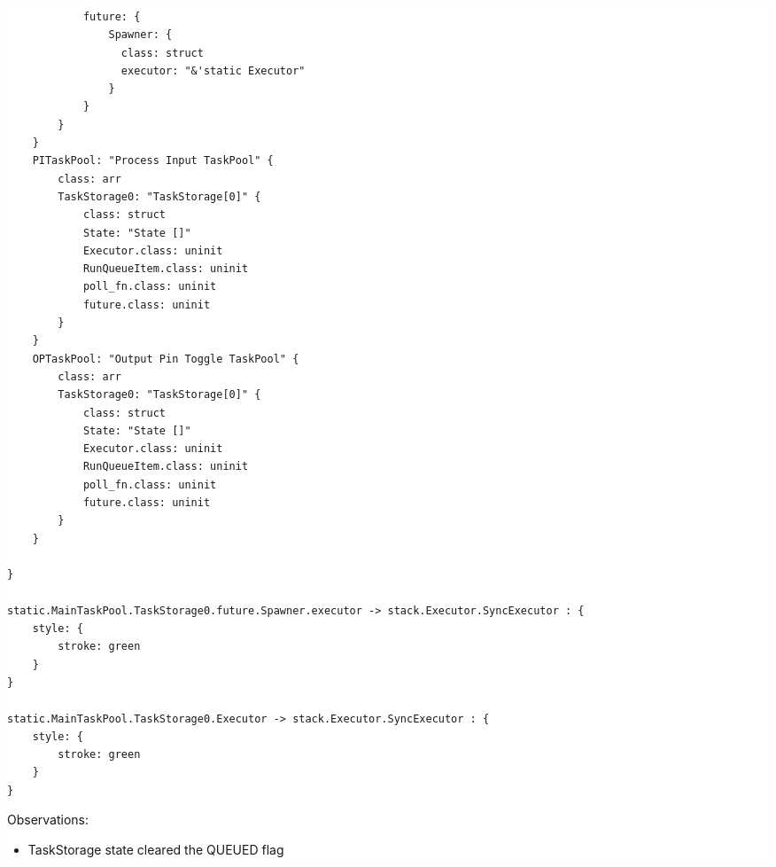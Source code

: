 ```d2 +render
			future: {
				Spawner: {
				  class: struct
			      executor: "&'static Executor"
				}
			}
		}
    }
	PITaskPool: "Process Input TaskPool" {
		class: arr
		TaskStorage0: "TaskStorage[0]" {
			class: struct
			State: "State []" 
			Executor.class: uninit
			RunQueueItem.class: uninit
			poll_fn.class: uninit
			future.class: uninit
		}
    } 
	OPTaskPool: "Output Pin Toggle TaskPool" {
		class: arr
		TaskStorage0: "TaskStorage[0]" {
			class: struct
			State: "State []" 
			Executor.class: uninit
			RunQueueItem.class: uninit
			poll_fn.class: uninit
			future.class: uninit
		}
    }
	
}

static.MainTaskPool.TaskStorage0.future.Spawner.executor -> stack.Executor.SyncExecutor : {
	style: {
		stroke: green
	}
}

static.MainTaskPool.TaskStorage0.Executor -> stack.Executor.SyncExecutor : {
	style: {
		stroke: green
	}
}

```



Observations:
-  TaskStorage state cleared the QUEUED flag
